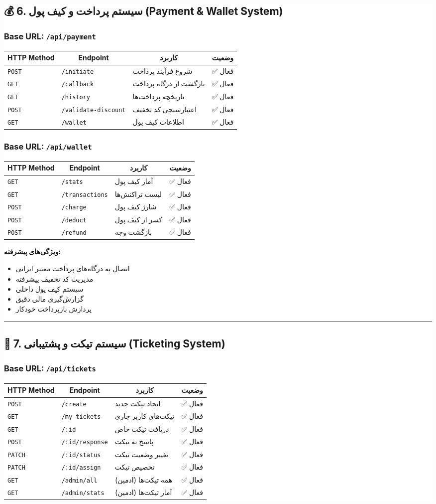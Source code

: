 
## 💰 **6. سیستم پرداخت و کیف پول (Payment & Wallet System)**

### **Base URL:** `/api/payment`

| **HTTP Method** | **Endpoint** | **کاربرد** | **وضعیت** |
|-----------------|--------------|-------------|------------|
| `POST` | `/initiate` | شروع فرآیند پرداخت | ✅ فعال |
| `GET` | `/callback` | بازگشت از درگاه پرداخت | ✅ فعال |
| `GET` | `/history` | تاریخچه پرداخت‌ها | ✅ فعال |
| `POST` | `/validate-discount` | اعتبارسنجی کد تخفیف | ✅ فعال |
| `GET` | `/wallet` | اطلاعات کیف پول | ✅ فعال |

### **Base URL:** `/api/wallet`

| **HTTP Method** | **Endpoint** | **کاربرد** | **وضعیت** |
|-----------------|--------------|-------------|------------|
| `GET` | `/stats` | آمار کیف پول | ✅ فعال |
| `GET` | `/transactions` | لیست تراکنش‌ها | ✅ فعال |
| `POST` | `/charge` | شارژ کیف پول | ✅ فعال |
| `POST` | `/deduct` | کسر از کیف پول | ✅ فعال |
| `POST` | `/refund` | بازگشت وجه | ✅ فعال |

**ویژگی‌های پیشرفته:**
- اتصال به درگاه‌های پرداخت معتبر ایرانی
- مدیریت کد تخفیف پیشرفته
- سیستم کیف پول داخلی
- گزارش‌گیری مالی دقیق
- پردازش بازپرداخت خودکار

---

## 🎫 **7. سیستم تیکت و پشتیبانی (Ticketing System)**

### **Base URL:** `/api/tickets`

| **HTTP Method** | **Endpoint** | **کاربرد** | **وضعیت** |
|-----------------|--------------|-------------|------------|
| `POST` | `/create` | ایجاد تیکت جدید | ✅ فعال |
| `GET` | `/my-tickets` | تیکت‌های کاربر جاری | ✅ فعال |
| `GET` | `/:id` | دریافت تیکت خاص | ✅ فعال |
| `POST` | `/:id/response` | پاسخ به تیکت | ✅ فعال |
| `PATCH` | `/:id/status` | تغییر وضعیت تیکت | ✅ فعال |
| `PATCH` | `/:id/assign` | تخصیص تیکت | ✅ فعال |
| `GET` | `/admin/all` | همه تیکت‌ها (ادمین) | ✅ فعال |
| `GET` | `/admin/stats` | آمار تیکت‌ها (ادمین) | ✅ فعال |
